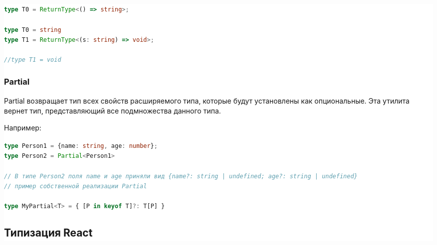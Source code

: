 
```typescript
type T0 = ReturnType<() => string>;

type T0 = string
type T1 = ReturnType<(s: string) => void>;

//type T1 = void
```

### Partial<Type>

Partial возвращает тип всех свойств расширяемого типа, которые будут установлены как опциональные. Эта утилита вернет тип, представляющий все подмножества данного типа.

Например:


```typescript
type Person1 = {name: string, age: number};
type Person2 = Partial<Person1>

// В типе Person2 поля name и age приняли вид {name?: string | undefined; age?: string | undefined}
// пример собственной реализации Partial

type MyPartial<T> = { [P in keyof T]?: T[P] }

```

## Типизация React

